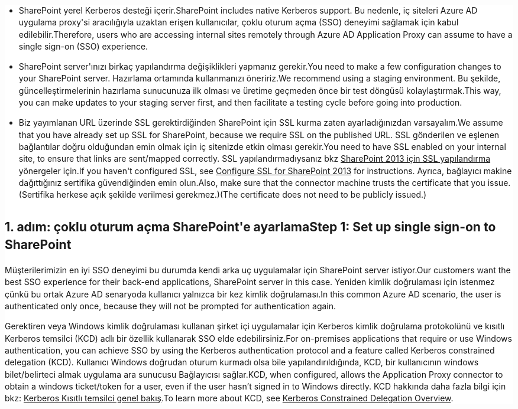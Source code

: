 * <span data-ttu-id="743f6-109">SharePoint yerel Kerberos desteği içerir.</span><span class="sxs-lookup"><span data-stu-id="743f6-109">SharePoint includes native Kerberos support.</span></span> <span data-ttu-id="743f6-110">Bu nedenle, iç siteleri Azure AD uygulama proxy'si aracılığıyla uzaktan erişen kullanıcılar, çoklu oturum açma (SSO) deneyimi sağlamak için kabul edilebilir.</span><span class="sxs-lookup"><span data-stu-id="743f6-110">Therefore, users who are accessing internal sites remotely through Azure AD Application Proxy can assume to have a single sign-on (SSO) experience.</span></span>

* <span data-ttu-id="743f6-111">SharePoint server'ınızı birkaç yapılandırma değişiklikleri yapmanız gerekir.</span><span class="sxs-lookup"><span data-stu-id="743f6-111">You need to make a few configuration changes to your SharePoint server.</span></span> <span data-ttu-id="743f6-112">Hazırlama ortamında kullanmanızı öneririz.</span><span class="sxs-lookup"><span data-stu-id="743f6-112">We recommend using a staging environment.</span></span> <span data-ttu-id="743f6-113">Bu şekilde, güncelleştirmelerinin hazırlama sunucunuza ilk olması ve üretime geçmeden önce bir test döngüsü kolaylaştırmak.</span><span class="sxs-lookup"><span data-stu-id="743f6-113">This way, you can make updates to your staging server first, and then facilitate a testing cycle before going into production.</span></span>

* <span data-ttu-id="743f6-114">Biz yayımlanan URL üzerinde SSL gerektirdiğinden SharePoint için SSL kurma zaten ayarladığınızdan varsayalım.</span><span class="sxs-lookup"><span data-stu-id="743f6-114">We assume that you have already set up SSL for SharePoint, because we require SSL on the published URL.</span></span> <span data-ttu-id="743f6-115">SSL gönderilen ve eşlenen bağlantılar doğru olduğundan emin olmak için iç sitenizde etkin olması gerekir.</span><span class="sxs-lookup"><span data-stu-id="743f6-115">You need to have SSL enabled on your internal site, to ensure that links are sent/mapped correctly.</span></span> <span data-ttu-id="743f6-116">SSL yapılandırmadıysanız bkz [SharePoint 2013 için SSL yapılandırma](https://blogs.msdn.microsoft.com/fabdulwahab/2013/01/20/configure-ssl-for-sharepoint-2013) yönergeler için.</span><span class="sxs-lookup"><span data-stu-id="743f6-116">If you haven't configured SSL, see [Configure SSL for SharePoint 2013](https://blogs.msdn.microsoft.com/fabdulwahab/2013/01/20/configure-ssl-for-sharepoint-2013) for instructions.</span></span> <span data-ttu-id="743f6-117">Ayrıca, bağlayıcı makine dağıttığınız sertifika güvendiğinden emin olun.</span><span class="sxs-lookup"><span data-stu-id="743f6-117">Also, make sure that the connector machine trusts the certificate that you issue.</span></span> <span data-ttu-id="743f6-118">(Sertifika herkese açık şekilde verilmesi gerekmez.)</span><span class="sxs-lookup"><span data-stu-id="743f6-118">(The certificate does not need to be publicly issued.)</span></span>

## <a name="step-1-set-up-single-sign-on-to-sharepoint"></a><span data-ttu-id="743f6-119">1. adım: çoklu oturum açma SharePoint'e ayarlama</span><span class="sxs-lookup"><span data-stu-id="743f6-119">Step 1: Set up single sign-on to SharePoint</span></span>

<span data-ttu-id="743f6-120">Müşterilerimizin en iyi SSO deneyimi bu durumda kendi arka uç uygulamalar için SharePoint server istiyor.</span><span class="sxs-lookup"><span data-stu-id="743f6-120">Our customers want the best SSO experience for their back-end applications, SharePoint server in this case.</span></span> <span data-ttu-id="743f6-121">Yeniden kimlik doğrulaması için istenmez çünkü bu ortak Azure AD senaryoda kullanıcı yalnızca bir kez kimlik doğrulaması.</span><span class="sxs-lookup"><span data-stu-id="743f6-121">In this common Azure AD scenario, the user is authenticated only once, because they will not be prompted for authentication again.</span></span>

<span data-ttu-id="743f6-122">Gerektiren veya Windows kimlik doğrulaması kullanan şirket içi uygulamalar için Kerberos kimlik doğrulama protokolünü ve kısıtlı Kerberos temsilci (KCD) adlı bir özellik kullanarak SSO elde edebilirsiniz.</span><span class="sxs-lookup"><span data-stu-id="743f6-122">For on-premises applications that require or use Windows authentication, you can achieve SSO by using the Kerberos authentication protocol and a feature called Kerberos constrained delegation (KCD).</span></span> <span data-ttu-id="743f6-123">Kullanıcı Windows doğrudan oturum kurmadı olsa bile yapılandırıldığında, KCD, bir kullanıcının windows bilet/belirteci almak uygulama ara sunucusu Bağlayıcısı sağlar.</span><span class="sxs-lookup"><span data-stu-id="743f6-123">KCD, when configured, allows the Application Proxy connector to obtain a windows ticket/token for a user, even if the user hasn’t signed in to Windows directly.</span></span> <span data-ttu-id="743f6-124">KCD hakkında daha fazla bilgi için bkz: [Kerberos Kısıtlı temsilci genel bakış](https://technet.microsoft.com/library/jj553400.aspx).</span><span class="sxs-lookup"><span data-stu-id="743f6-124">To learn more about KCD, see [Kerberos Constrained Delegation Overview](https://technet.microsoft.com/library/jj553400.aspx).</span></span>
